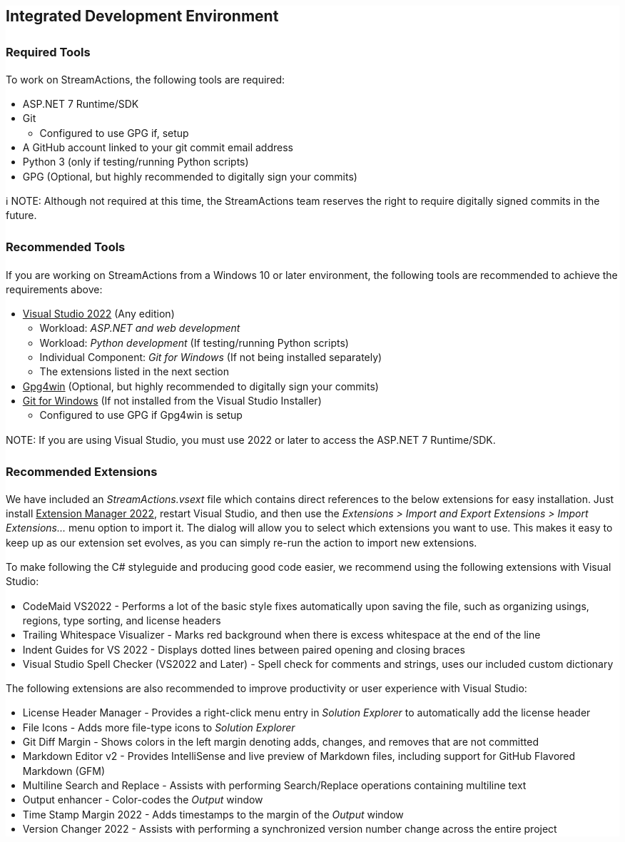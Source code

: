 

## Integrated Development Environment

### Required Tools
To work on StreamActions, the following tools are required:
* ASP.NET 7 Runtime/SDK
* Git
    * Configured to use GPG if, setup
* A GitHub account linked to your git commit email address
* Python 3 (only if testing/running Python scripts)
* GPG (Optional, but highly recommended to digitally sign your commits)

:information_source: NOTE: Although not required at this time, the StreamActions team reserves the right to require digitally signed commits in the future.

### Recommended Tools
If you are working on StreamActions from a Windows 10 or later environment, the following tools are recommended to achieve the requirements above:
* [Visual Studio 2022](https://visualstudio.microsoft.com/) (Any edition)
    * Workload: _ASP.NET and web development_
    * Workload: _Python development_ (If testing/running Python scripts)
    * Individual Component: _Git for Windows_ (If not being installed separately)
    * The extensions listed in the next section
* [Gpg4win](https://gpg4win.org/) (Optional, but highly recommended to digitally sign your commits)
* [Git for Windows](https://git-scm.com/) (If not installed from the Visual Studio Installer)
    * Configured to use GPG if Gpg4win is setup

NOTE: If you are using Visual Studio, you must use 2022 or later to access the ASP.NET 7 Runtime/SDK.

### Recommended Extensions
We have included an _StreamActions.vsext_ file which contains direct references to the below extensions for easy installation. Just install [Extension Manager 2022](https://marketplace.visualstudio.com/items?itemName=MadsKristensen.ExtensionManager2022), restart Visual Studio, and then use the _Extensions > Import and Export Extensions > Import Extensions..._ menu option to import it. The dialog will allow you to select which extensions you want to use. This makes it easy to keep up as our extension set evolves, as you can simply re-run the action to import new extensions.

To make following the C# styleguide and producing good code easier, we recommend using the following extensions with Visual Studio:
 * CodeMaid VS2022 - Performs a lot of the basic style fixes automatically upon saving the file, such as organizing usings, regions, type sorting, and license headers
 * Trailing Whitespace Visualizer - Marks red background when there is excess whitespace at the end of the line
 * Indent Guides for VS 2022 - Displays dotted lines between paired opening and closing braces
 * Visual Studio Spell Checker (VS2022 and Later) - Spell check for comments and strings, uses our included custom dictionary

 The following extensions are also recommended to improve productivity or user experience with Visual Studio:
 * License Header Manager - Provides a right-click menu entry in _Solution Explorer_ to automatically add the license header
 * File Icons - Adds more file-type icons to _Solution Explorer_
 * Git Diff Margin - Shows colors in the left margin denoting adds, changes, and removes that are not committed
 * Markdown Editor v2 - Provides IntelliSense and live preview of Markdown files, including support for GitHub Flavored Markdown (GFM)
 * Multiline Search and Replace - Assists with performing Search/Replace operations containing multiline text
 * Output enhancer - Color-codes the _Output_ window
 * Time Stamp Margin 2022 - Adds timestamps to the margin of the _Output_ window
 * Version Changer 2022 - Assists with performing a synchronized version number change across the entire project